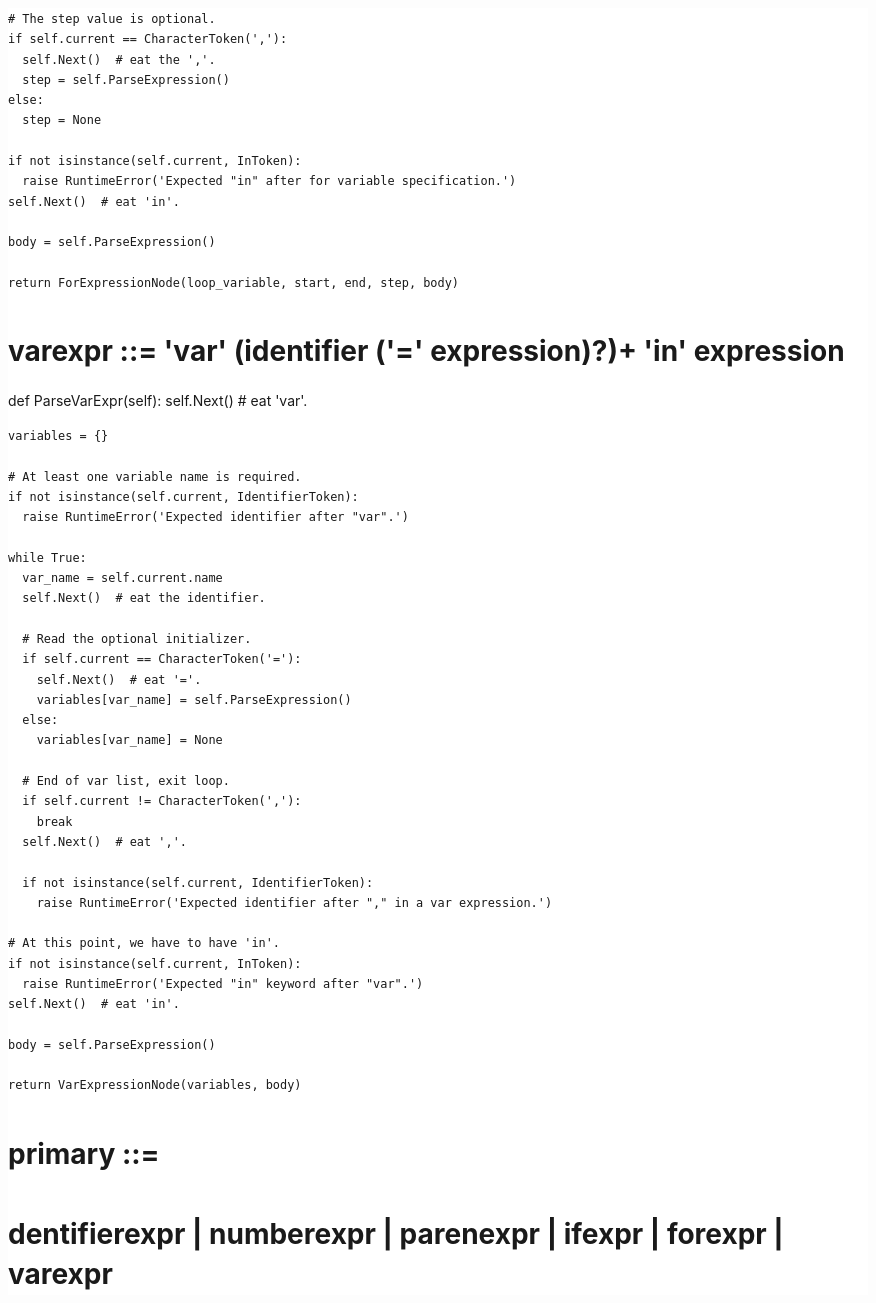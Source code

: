     # The step value is optional.
    if self.current == CharacterToken(','):
      self.Next()  # eat the ','.
      step = self.ParseExpression()
    else:
      step = None

    if not isinstance(self.current, InToken):
      raise RuntimeError('Expected "in" after for variable specification.')
    self.Next()  # eat 'in'.

    body = self.ParseExpression()

    return ForExpressionNode(loop_variable, start, end, step, body)

  # varexpr ::= 'var' (identifier ('=' expression)?)+ 'in' expression
  def ParseVarExpr(self):
    self.Next()  # eat 'var'.

    variables = {}

    # At least one variable name is required.
    if not isinstance(self.current, IdentifierToken):
      raise RuntimeError('Expected identifier after "var".')

    while True:
      var_name = self.current.name
      self.Next()  # eat the identifier.

      # Read the optional initializer.
      if self.current == CharacterToken('='):
        self.Next()  # eat '='.
        variables[var_name] = self.ParseExpression()
      else:
        variables[var_name] = None

      # End of var list, exit loop.
      if self.current != CharacterToken(','):
        break
      self.Next()  # eat ','.

      if not isinstance(self.current, IdentifierToken):
        raise RuntimeError('Expected identifier after "," in a var expression.')

    # At this point, we have to have 'in'.
    if not isinstance(self.current, InToken):
      raise RuntimeError('Expected "in" keyword after "var".')
    self.Next()  # eat 'in'.

    body = self.ParseExpression()

    return VarExpressionNode(variables, body)

  # primary ::=
  #   dentifierexpr | numberexpr | parenexpr | ifexpr | forexpr | varexpr